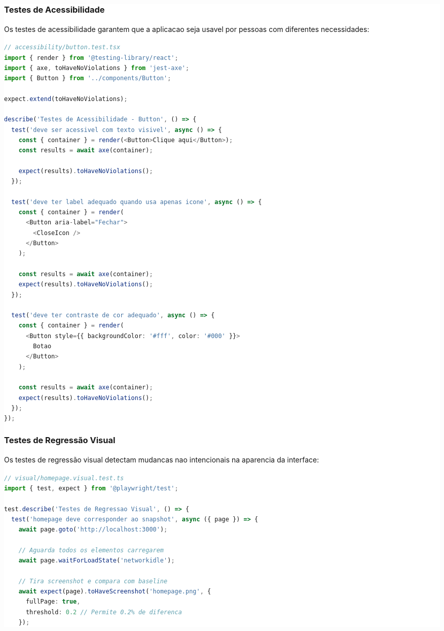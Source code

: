 ### Testes de Acessibilidade

Os testes de acessibilidade garantem que a aplicacao seja usavel por pessoas com diferentes necessidades:

```typescript
// accessibility/button.test.tsx
import { render } from '@testing-library/react';
import { axe, toHaveNoViolations } from 'jest-axe';
import { Button } from '../components/Button';

expect.extend(toHaveNoViolations);

describe('Testes de Acessibilidade - Button', () => {
  test('deve ser acessivel com texto visivel', async () => {
    const { container } = render(<Button>Clique aqui</Button>);
    const results = await axe(container);
    
    expect(results).toHaveNoViolations();
  });

  test('deve ter label adequado quando usa apenas icone', async () => {
    const { container } = render(
      <Button aria-label="Fechar">
        <CloseIcon />
      </Button>
    );
    
    const results = await axe(container);
    expect(results).toHaveNoViolations();
  });

  test('deve ter contraste de cor adequado', async () => {
    const { container } = render(
      <Button style={{ backgroundColor: '#fff', color: '#000' }}>
        Botao
      </Button>
    );
    
    const results = await axe(container);
    expect(results).toHaveNoViolations();
  });
});
```

### Testes de Regressão Visual

Os testes de regressão visual detectam mudancas nao intencionais na aparencia da interface:

```typescript
// visual/homepage.visual.test.ts
import { test, expect } from '@playwright/test';

test.describe('Testes de Regressao Visual', () => {
  test('homepage deve corresponder ao snapshot', async ({ page }) => {
    await page.goto('http://localhost:3000');
    
    // Aguarda todos os elementos carregarem
    await page.waitForLoadState('networkidle');
    
    // Tira screenshot e compara com baseline
    await expect(page).toHaveScreenshot('homepage.png', {
      fullPage: true,
      threshold: 0.2 // Permite 0.2% de diferenca
    });
```